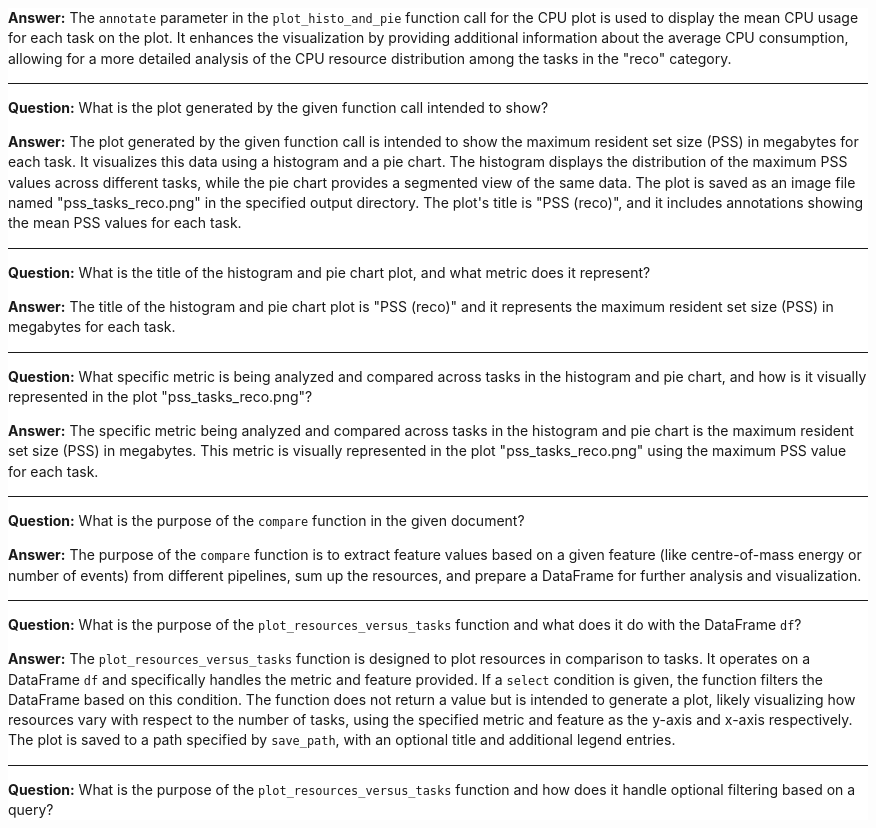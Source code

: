 **Answer:** The `annotate` parameter in the `plot_histo_and_pie` function call for the CPU plot is used to display the mean CPU usage for each task on the plot. It enhances the visualization by providing additional information about the average CPU consumption, allowing for a more detailed analysis of the CPU resource distribution among the tasks in the "reco" category.

---

**Question:** What is the plot generated by the given function call intended to show?

**Answer:** The plot generated by the given function call is intended to show the maximum resident set size (PSS) in megabytes for each task. It visualizes this data using a histogram and a pie chart. The histogram displays the distribution of the maximum PSS values across different tasks, while the pie chart provides a segmented view of the same data. The plot is saved as an image file named "pss_tasks_reco.png" in the specified output directory. The plot's title is "PSS (reco)", and it includes annotations showing the mean PSS values for each task.

---

**Question:** What is the title of the histogram and pie chart plot, and what metric does it represent?

**Answer:** The title of the histogram and pie chart plot is "PSS (reco)" and it represents the maximum resident set size (PSS) in megabytes for each task.

---

**Question:** What specific metric is being analyzed and compared across tasks in the histogram and pie chart, and how is it visually represented in the plot "pss_tasks_reco.png"?

**Answer:** The specific metric being analyzed and compared across tasks in the histogram and pie chart is the maximum resident set size (PSS) in megabytes. This metric is visually represented in the plot "pss_tasks_reco.png" using the maximum PSS value for each task.

---

**Question:** What is the purpose of the `compare` function in the given document?

**Answer:** The purpose of the `compare` function is to extract feature values based on a given feature (like centre-of-mass energy or number of events) from different pipelines, sum up the resources, and prepare a DataFrame for further analysis and visualization.

---

**Question:** What is the purpose of the `plot_resources_versus_tasks` function and what does it do with the DataFrame `df`?

**Answer:** The `plot_resources_versus_tasks` function is designed to plot resources in comparison to tasks. It operates on a DataFrame `df` and specifically handles the metric and feature provided. If a `select` condition is given, the function filters the DataFrame based on this condition. The function does not return a value but is intended to generate a plot, likely visualizing how resources vary with respect to the number of tasks, using the specified metric and feature as the y-axis and x-axis respectively. The plot is saved to a path specified by `save_path`, with an optional title and additional legend entries.

---

**Question:** What is the purpose of the `plot_resources_versus_tasks` function and how does it handle optional filtering based on a query?
